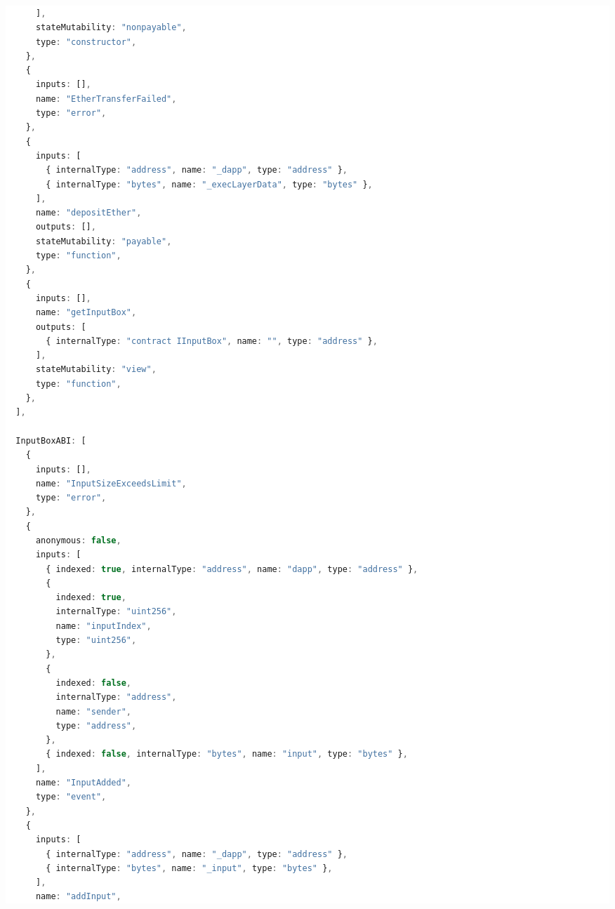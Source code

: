 ```typescript
      ],
      stateMutability: "nonpayable",
      type: "constructor",
    },
    {
      inputs: [],
      name: "EtherTransferFailed",
      type: "error",
    },
    {
      inputs: [
        { internalType: "address", name: "_dapp", type: "address" },
        { internalType: "bytes", name: "_execLayerData", type: "bytes" },
      ],
      name: "depositEther",
      outputs: [],
      stateMutability: "payable",
      type: "function",
    },
    {
      inputs: [],
      name: "getInputBox",
      outputs: [
        { internalType: "contract IInputBox", name: "", type: "address" },
      ],
      stateMutability: "view",
      type: "function",
    },
  ],

  InputBoxABI: [
    {
      inputs: [],
      name: "InputSizeExceedsLimit",
      type: "error",
    },
    {
      anonymous: false,
      inputs: [
        { indexed: true, internalType: "address", name: "dapp", type: "address" },
        {
          indexed: true,
          internalType: "uint256",
          name: "inputIndex",
          type: "uint256",
        },
        {
          indexed: false,
          internalType: "address",
          name: "sender",
          type: "address",
        },
        { indexed: false, internalType: "bytes", name: "input", type: "bytes" },
      ],
      name: "InputAdded",
      type: "event",
    },
    {
      inputs: [
        { internalType: "address", name: "_dapp", type: "address" },
        { internalType: "bytes", name: "_input", type: "bytes" },
      ],
      name: "addInput",
```